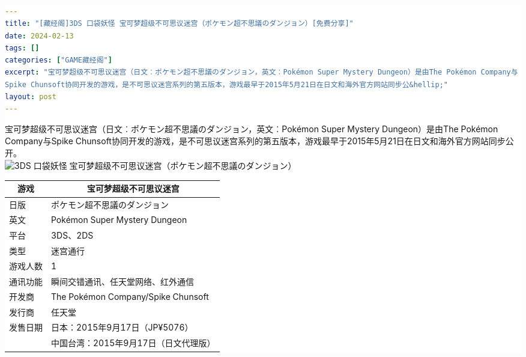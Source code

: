 ```yaml
---
title: "[藏经阁]3DS 口袋妖怪 宝可梦超级不可思议迷宫（ポケモン超不思議のダンジョン）[免费分享]"
date: 2024-02-13
tags: []
categories: ["GAME藏经阁"]
excerpt: "宝可梦超级不可思议迷宫（日文︰ポケモン超不思議のダンジョン，英文︰Pokémon Super Mystery Dungeon）是由The Pokémon Company与Spike Chunsoft协同开发的游戏，是不可思议迷宫系列的第五版本，游戏最早于2015年5月21日在日文和海外官方网站同步公&hellip;"
layout: post
---
```


<div></div>
<b></b>宝可梦超级不可思议迷宫（日文︰ポケモン超不思議のダンジョン，英文︰Pokémon Super Mystery Dungeon）是由The Pokémon Company与Spike Chunsoft协同开发的游戏，是不可思议迷宫系列的第五版本，游戏最早于2015年5月21日在日文和海外官方网站同步公开。
<img style="display: block; margin-left: auto; margin-right: auto; width: 100%; height: auto;" title="3DS 口袋妖怪 宝可梦超级不可思议迷宫" src="https://lad.sfcrom.cn/wp-content/uploads/2024/02/20240213_65cb4286923f8.jpg" alt="3DS 口袋妖怪 宝可梦超级不可思议迷宫（ポケモン超不思議のダンジョン）" />
<table>
<thead>
<tr>
<th>游戏</th>
<th>宝可梦超级不可思议迷宫</th>
</tr>
</thead>
<tbody>
<tr>
<td>日版</td>
<td>ポケモン超不思議のダンジョン</td>
</tr>
<tr>
<td>英文</td>
<td>Pokémon Super Mystery Dungeon</td>
</tr>
<tr>
<td>平台</td>
<td>3DS、2DS</td>
</tr>
<tr>
<td>类型</td>
<td>迷宫通行</td>
</tr>
<tr>
<td>游戏人数</td>
<td>1</td>
</tr>
<tr>
<td>通讯功能</td>
<td>瞬间交错通讯、任天堂网络、红外通信</td>
</tr>
<tr>
<td>开发商</td>
<td>The Pokémon Company/Spike Chunsoft</td>
</tr>
<tr>
<td>发行商</td>
<td>任天堂</td>
</tr>
<tr>
<td>发售日期</td>
<td>日本：2015年9月17日（JP¥5076）</td>
</tr>
<tr>
<td></td>
<td>中国台湾：2015年9月17日（日文代理版）</td>